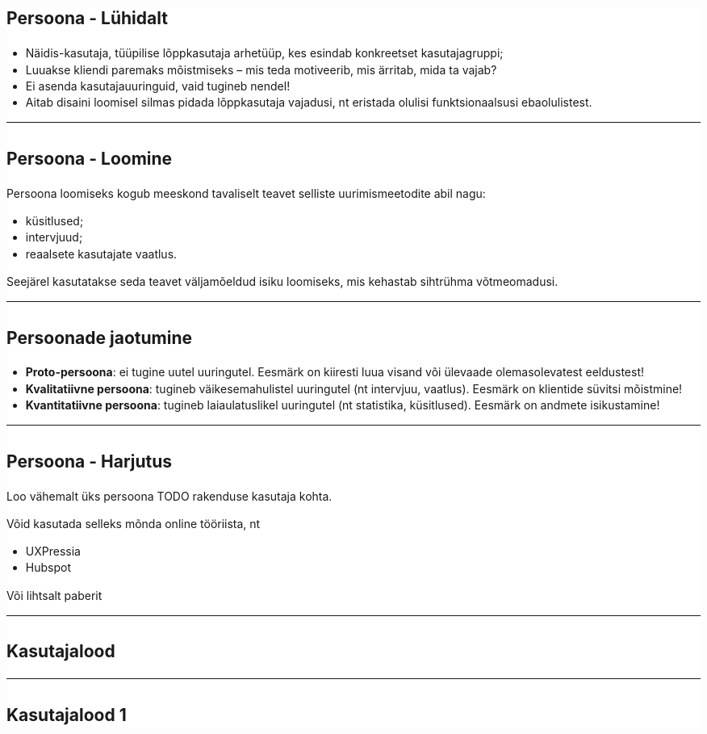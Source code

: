 
## Persoona - Lühidalt

- Näidis-kasutaja, tüüpilise lõppkasutaja arhetüüp, kes esindab konkreetset kasutajagruppi;
- Luuakse kliendi paremaks mõistmiseks – mis teda motiveerib, mis ärritab, mida ta vajab?
- Ei asenda kasutajauuringuid, vaid tugineb nendel!
- Aitab disaini loomisel silmas pidada lõppkasutaja vajadusi, nt eristada olulisi funktsionaalsusi ebaolulistest.

---

## Persoona - Loomine

Persoona loomiseks kogub meeskond tavaliselt teavet selliste uurimismeetodite abil nagu:

- küsitlused;
- intervjuud;
- reaalsete kasutajate vaatlus.

Seejärel kasutatakse seda teavet väljamõeldud isiku loomiseks, mis kehastab sihtrühma võtmeomadusi.

---

## Persoonade jaotumine

- **Proto-persoona**: ei tugine uutel uuringutel. Eesmärk on kiiresti luua visand või ülevaade olemasolevatest eeldustest!
- **Kvalitatiivne persoona**: tugineb väikesemahulistel uuringutel (nt intervjuu, vaatlus). Eesmärk on klientide süvitsi mõistmine!
- **Kvantitatiivne persoona**: tugineb laiaulatuslikel uuringutel (nt statistika, küsitlused). Eesmärk on andmete isikustamine!

---

## Persoona - Harjutus

Loo vähemalt üks persoona TODO rakenduse kasutaja kohta.

Võid kasutada selleks mõnda online tööriista, nt

- UXPressia
- Hubspot

Või lihtsalt paberit

---

## Kasutajalood

---

## Kasutajalood 1
